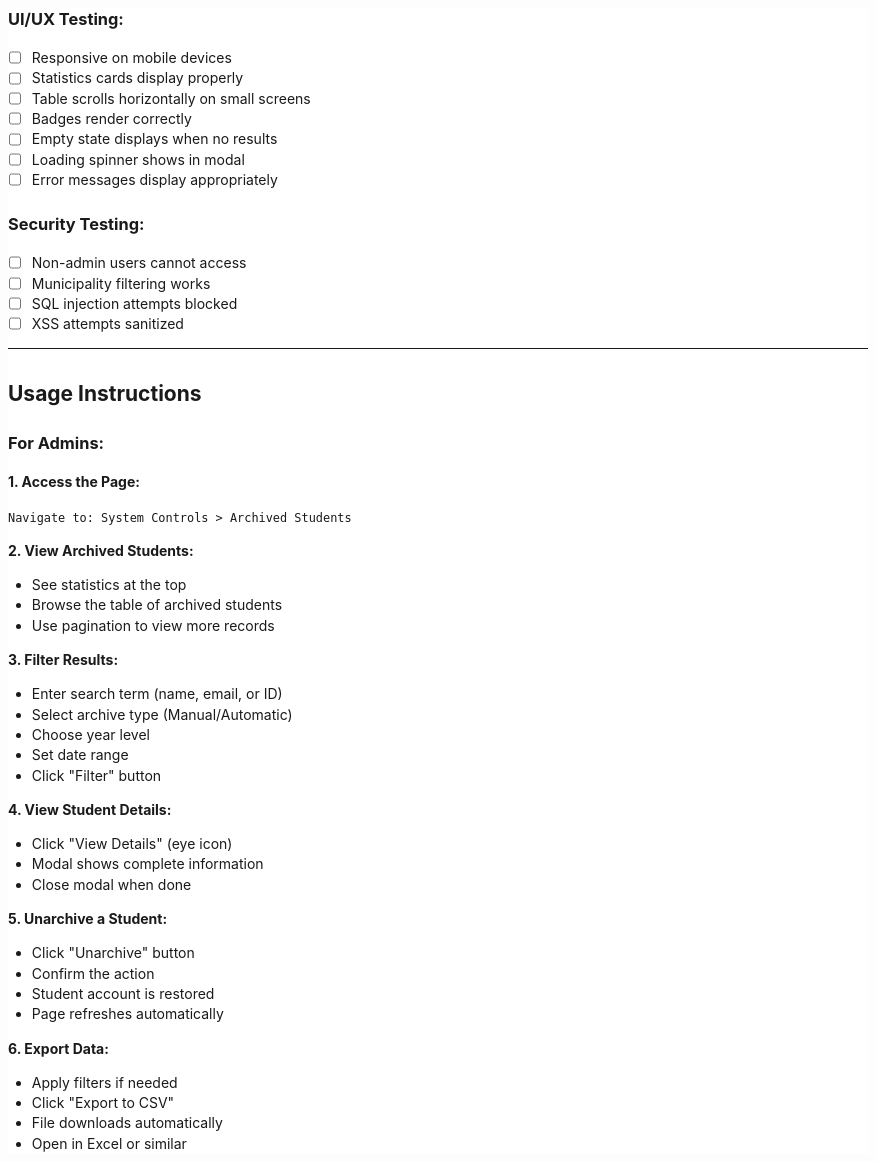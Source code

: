 ### UI/UX Testing:
- [ ] Responsive on mobile devices
- [ ] Statistics cards display properly
- [ ] Table scrolls horizontally on small screens
- [ ] Badges render correctly
- [ ] Empty state displays when no results
- [ ] Loading spinner shows in modal
- [ ] Error messages display appropriately

### Security Testing:
- [ ] Non-admin users cannot access
- [ ] Municipality filtering works
- [ ] SQL injection attempts blocked
- [ ] XSS attempts sanitized

---

## Usage Instructions

### For Admins:

**1. Access the Page:**
```
Navigate to: System Controls > Archived Students
```

**2. View Archived Students:**
- See statistics at the top
- Browse the table of archived students
- Use pagination to view more records

**3. Filter Results:**
- Enter search term (name, email, or ID)
- Select archive type (Manual/Automatic)
- Choose year level
- Set date range
- Click "Filter" button

**4. View Student Details:**
- Click "View Details" (eye icon)
- Modal shows complete information
- Close modal when done

**5. Unarchive a Student:**
- Click "Unarchive" button
- Confirm the action
- Student account is restored
- Page refreshes automatically

**6. Export Data:**
- Apply filters if needed
- Click "Export to CSV"
- File downloads automatically
- Open in Excel or similar
